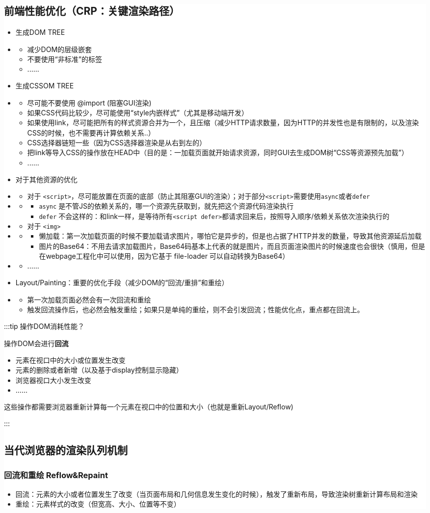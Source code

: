 ## 前端性能优化（CRP：关键渲染路径）

- 生成DOM TREE

- - 减少DOM的层级嵌套
  - 不要使用“非标准”的标签
  - ......

- 生成CSSOM TREE

- - 尽可能不要使用 @import (阻塞GUI渲染)
  - 如果CSS代码比较少，尽可能使用“style内嵌样式”（尤其是移动端开发）
  - 如果使用link，尽可能把所有的样式资源合并为一个，且压缩（减少HTTP请求数量，因为HTTP的并发性也是有限制的，以及渲染CSS的时候，也不需要再计算依赖关系..）
  - CSS选择器链短一些（因为CSS选择器渲染是从右到左的）
  - 把link等导入CSS的操作放在HEAD中（目的是：一加载页面就开始请求资源，同时GUI去生成DOM树“CSS等资源预先加载”）
  - ......

- 对于其他资源的优化

- - 对于 `<script>`，尽可能放置在页面的底部（防止其阻塞GUI的渲染）；对于部分`<script>`需要使用`async`或者`defer`

- - - `async` 是不管JS的依赖关系的，哪一个资源先获取到，就先把这个资源代码渲染执行
    - `defer` 不会这样的：和link一样，是等待所有`<script defer>`都请求回来后，按照导入顺序/依赖关系依次渲染执行的

- - 对于 `<img>`

- - - 懒加载：第一次加载页面的时候不要加载请求图片，哪怕它是异步的，但是也占据了HTTP并发的数量，导致其他资源延后加载
    - 图片的Base64：不用去请求加载图片，Base64码基本上代表的就是图片，而且页面渲染图片的时候速度也会很快（慎用，但是在webpage工程化中可以使用，因为它基于 file-loader 可以自动转换为Base64）

- - ......

- Layout/Painting：重要的优化手段（减少DOM的“回流/重排”和重绘）

- - 第一次加载页面必然会有一次回流和重绘
  - 触发回流操作后，也必然会触发重绘；如果只是单纯的重绘，则不会引发回流；性能优化点，重点都在回流上。

:::tip 操作DOM消耗性能？

操作DOM会进行**回流**

- 元素在视口中的大小或位置发生改变
- 元素的删除或者新增（以及基于display控制显示隐藏）
- 浏览器视口大小发生改变
- ......

这些操作都需要浏览器重新计算每一个元素在视口中的位置和大小（也就是重新Layout/Reflow)

:::

## 当代浏览器的渲染队列机制

### 回流和重绘 Reflow&Repaint

- 回流：元素的大小或者位置发生了改变（当页面布局和几何信息发生变化的时候），触发了重新布局，导致渲染树重新计算布局和渲染
- 重绘：元素样式的改变（但宽高、大小、位置等不变）
